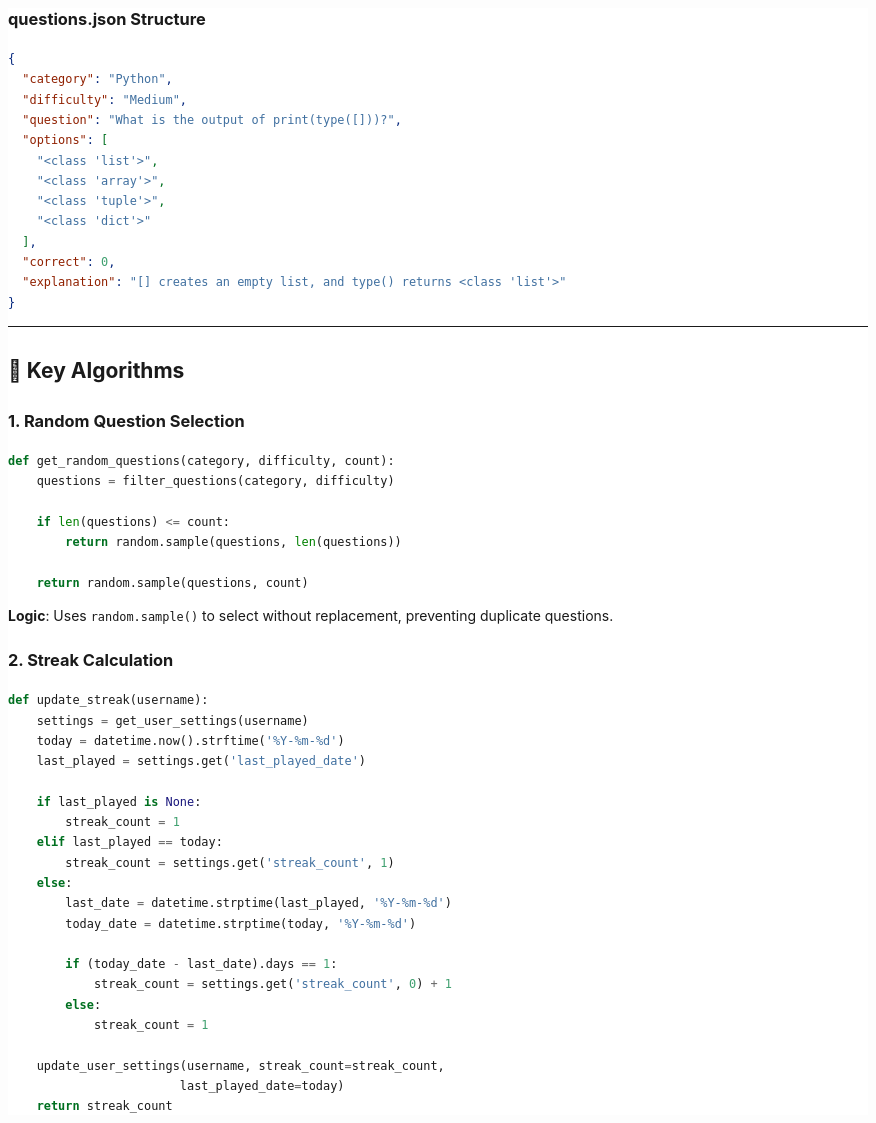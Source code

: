 
### **questions.json Structure**
```json
{
  "category": "Python",
  "difficulty": "Medium",
  "question": "What is the output of print(type([]))?",
  "options": [
    "<class 'list'>",
    "<class 'array'>", 
    "<class 'tuple'>",
    "<class 'dict'>"
  ],
  "correct": 0,
  "explanation": "[] creates an empty list, and type() returns <class 'list'>"
}
```

---

## 🧮 Key Algorithms

### **1. Random Question Selection**
```python
def get_random_questions(category, difficulty, count):
    questions = filter_questions(category, difficulty)
    
    if len(questions) <= count:
        return random.sample(questions, len(questions))
    
    return random.sample(questions, count)
```

**Logic**: Uses `random.sample()` to select without replacement, preventing duplicate questions.

### **2. Streak Calculation**
```python
def update_streak(username):
    settings = get_user_settings(username)
    today = datetime.now().strftime('%Y-%m-%d')
    last_played = settings.get('last_played_date')
    
    if last_played is None:
        streak_count = 1
    elif last_played == today:
        streak_count = settings.get('streak_count', 1)
    else:
        last_date = datetime.strptime(last_played, '%Y-%m-%d')
        today_date = datetime.strptime(today, '%Y-%m-%d')
        
        if (today_date - last_date).days == 1:
            streak_count = settings.get('streak_count', 0) + 1
        else:
            streak_count = 1
    
    update_user_settings(username, streak_count=streak_count, 
                        last_played_date=today)
    return streak_count
```

